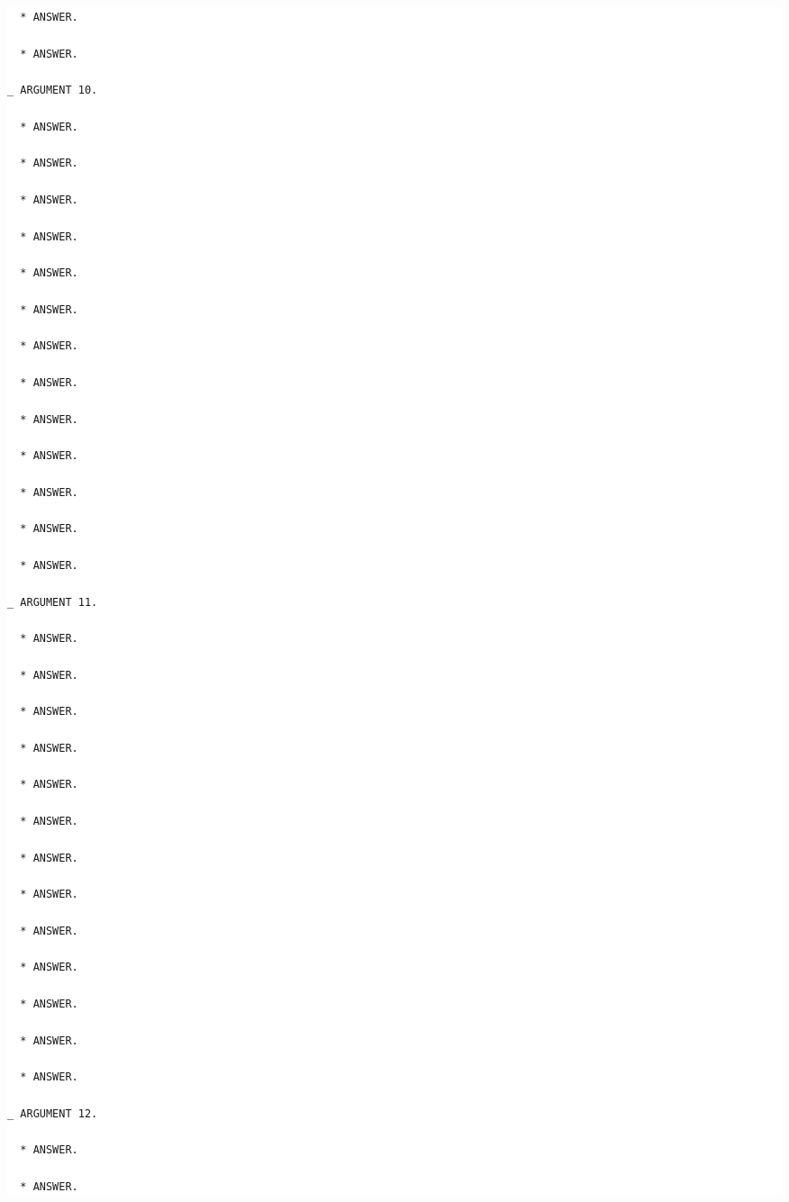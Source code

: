      * ANSWER.

      * ANSWER.

    _ ARGUMENT 10.

      * ANSWER.

      * ANSWER.

      * ANSWER.

      * ANSWER.

      * ANSWER.

      * ANSWER.

      * ANSWER.

      * ANSWER.

      * ANSWER.

      * ANSWER.

      * ANSWER.

      * ANSWER.

      * ANSWER.

    _ ARGUMENT 11.

      * ANSWER.

      * ANSWER.

      * ANSWER.

      * ANSWER.

      * ANSWER.

      * ANSWER.

      * ANSWER.

      * ANSWER.

      * ANSWER.

      * ANSWER.

      * ANSWER.

      * ANSWER.

      * ANSWER.

    _ ARGUMENT 12.

      * ANSWER.

      * ANSWER.
